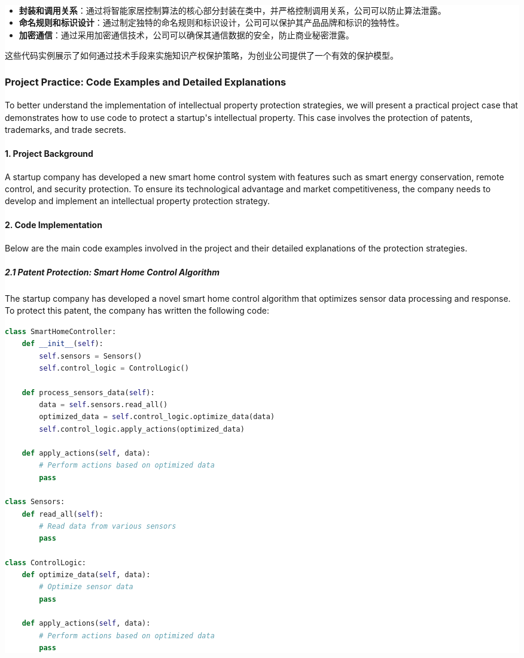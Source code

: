 - **封装和调用关系**：通过将智能家居控制算法的核心部分封装在类中，并严格控制调用关系，公司可以防止算法泄露。
- **命名规则和标识设计**：通过制定独特的命名规则和标识设计，公司可以保护其产品品牌和标识的独特性。
- **加密通信**：通过采用加密通信技术，公司可以确保其通信数据的安全，防止商业秘密泄露。

这些代码实例展示了如何通过技术手段来实施知识产权保护策略，为创业公司提供了一个有效的保护模型。

### Project Practice: Code Examples and Detailed Explanations

To better understand the implementation of intellectual property protection strategies, we will present a practical project case that demonstrates how to use code to protect a startup's intellectual property. This case involves the protection of patents, trademarks, and trade secrets.

#### 1. Project Background

A startup company has developed a new smart home control system with features such as smart energy conservation, remote control, and security protection. To ensure its technological advantage and market competitiveness, the company needs to develop and implement an intellectual property protection strategy.

#### 2. Code Implementation

Below are the main code examples involved in the project and their detailed explanations of the protection strategies.

##### 2.1 Patent Protection: Smart Home Control Algorithm

The startup company has developed a novel smart home control algorithm that optimizes sensor data processing and response. To protect this patent, the company has written the following code:

```python
class SmartHomeController:
    def __init__(self):
        self.sensors = Sensors()
        self.control_logic = ControlLogic()

    def process_sensors_data(self):
        data = self.sensors.read_all()
        optimized_data = self.control_logic.optimize_data(data)
        self.control_logic.apply_actions(optimized_data)

    def apply_actions(self, data):
        # Perform actions based on optimized data
        pass

class Sensors:
    def read_all(self):
        # Read data from various sensors
        pass

class ControlLogic:
    def optimize_data(self, data):
        # Optimize sensor data
        pass

    def apply_actions(self, data):
        # Perform actions based on optimized data
        pass
```
